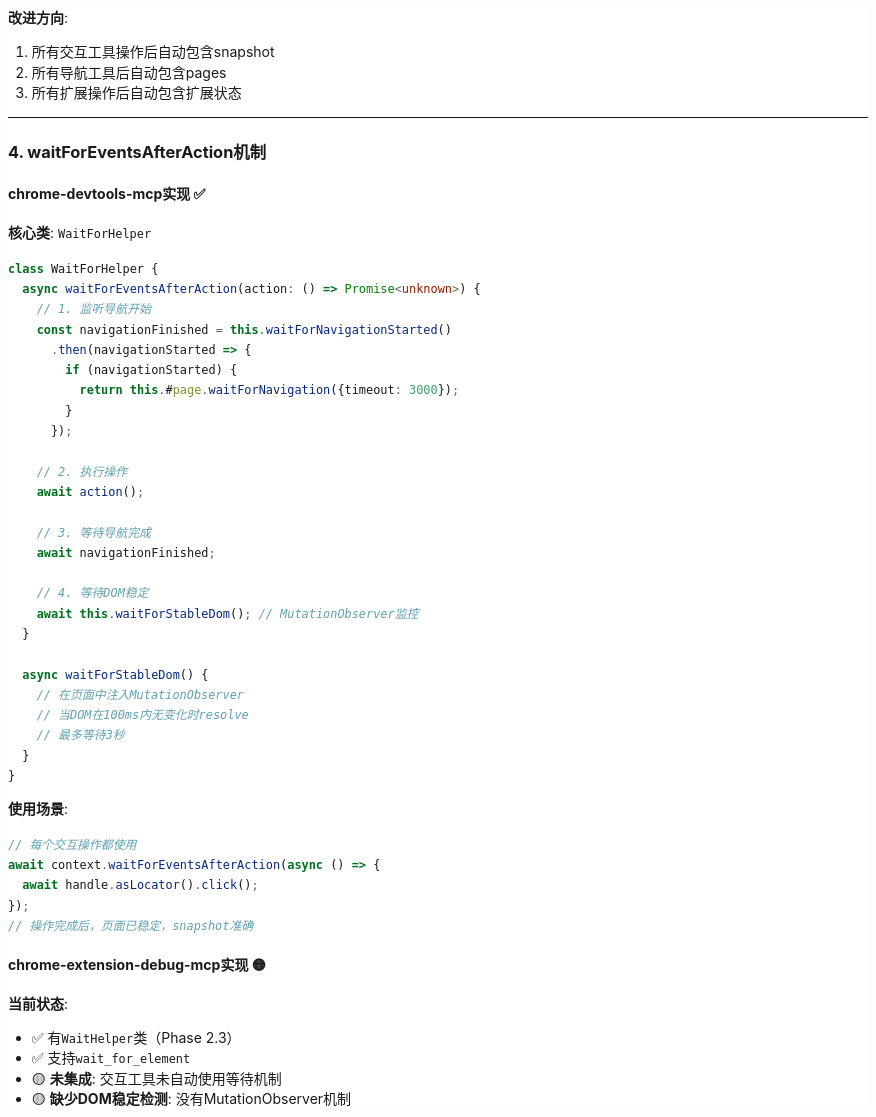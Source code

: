 **改进方向**:
1. 所有交互工具操作后自动包含snapshot
2. 所有导航工具后自动包含pages
3. 所有扩展操作后自动包含扩展状态

---

### 4. **waitForEventsAfterAction机制**

#### chrome-devtools-mcp实现 ✅

**核心类**: `WaitForHelper`

```typescript
class WaitForHelper {
  async waitForEventsAfterAction(action: () => Promise<unknown>) {
    // 1. 监听导航开始
    const navigationFinished = this.waitForNavigationStarted()
      .then(navigationStarted => {
        if (navigationStarted) {
          return this.#page.waitForNavigation({timeout: 3000});
        }
      });
    
    // 2. 执行操作
    await action();
    
    // 3. 等待导航完成
    await navigationFinished;
    
    // 4. 等待DOM稳定
    await this.waitForStableDom(); // MutationObserver监控
  }
  
  async waitForStableDom() {
    // 在页面中注入MutationObserver
    // 当DOM在100ms内无变化时resolve
    // 最多等待3秒
  }
}
```

**使用场景**:
```typescript
// 每个交互操作都使用
await context.waitForEventsAfterAction(async () => {
  await handle.asLocator().click();
});
// 操作完成后，页面已稳定，snapshot准确
```

#### chrome-extension-debug-mcp实现 🟡

**当前状态**:
- ✅ 有`WaitHelper`类（Phase 2.3）
- ✅ 支持`wait_for_element`
- 🟡 **未集成**: 交互工具未自动使用等待机制
- 🟡 **缺少DOM稳定检测**: 没有MutationObserver机制
